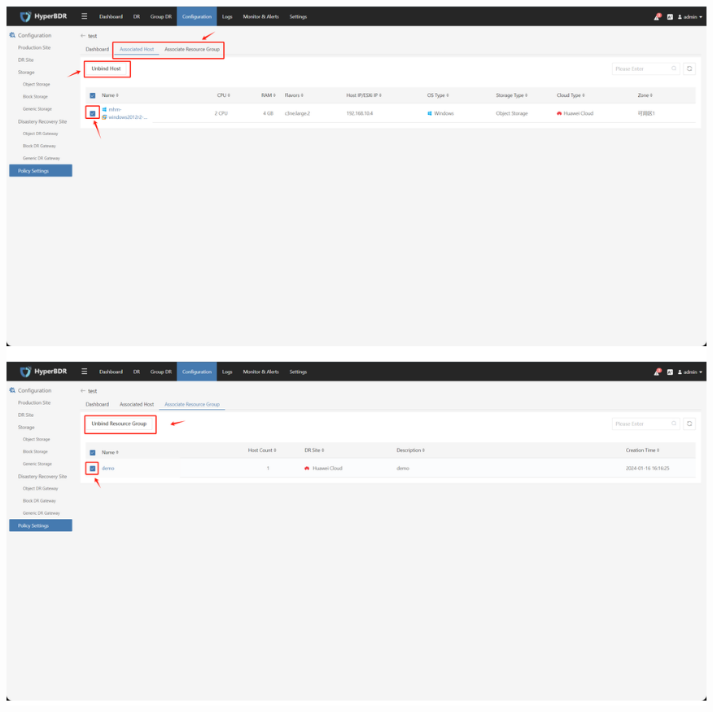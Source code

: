 ![hyperbdr-user-guide-vmware-to-huawei-cloud-object-storage-mode-78.png](./images/hyperbdr-user-guide-vmware-to-huawei-cloud-object-storage-mode-78.png)

![hyperbdr-user-guide-vmware-to-huawei-cloud-object-storage-mode-79.png](./images/hyperbdr-user-guide-vmware-to-huawei-cloud-object-storage-mode-79.png)
